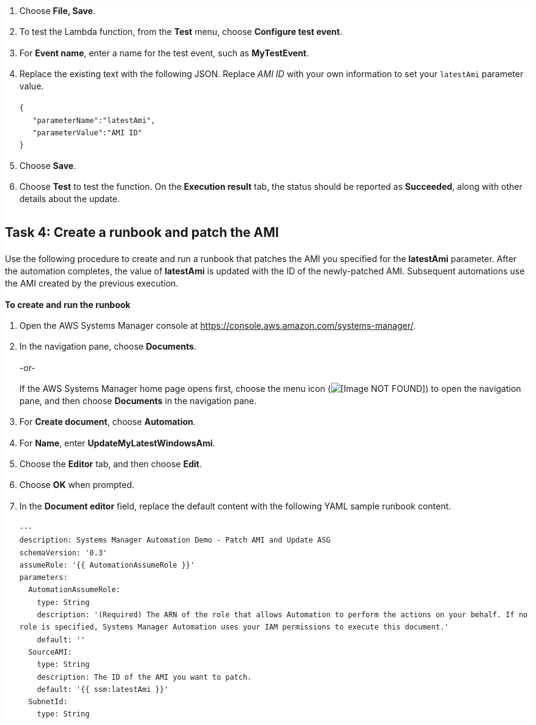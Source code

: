 1. Choose **File, Save**\.

1. To test the Lambda function, from the **Test** menu, choose **Configure test event**\.

1. For **Event name**, enter a name for the test event, such as **MyTestEvent**\.

1. Replace the existing text with the following JSON\. Replace *AMI ID* with your own information to set your `latestAmi` parameter value\.

   ```
   {
      "parameterName":"latestAmi",
      "parameterValue":"AMI ID"
   }
   ```

1. Choose **Save**\.

1. Choose **Test** to test the function\. On the **Execution result** tab, the status should be reported as **Succeeded**, along with other details about the update\.

## Task 4: Create a runbook and patch the AMI<a name="create-custom-ami-update-runbook"></a>

Use the following procedure to create and run a runbook that patches the AMI you specified for the **latestAmi** parameter\. After the automation completes, the value of **latestAmi** is updated with the ID of the newly\-patched AMI\. Subsequent automations use the AMI created by the previous execution\.

**To create and run the runbook**

1. Open the AWS Systems Manager console at [https://console\.aws\.amazon\.com/systems\-manager/](https://console.aws.amazon.com/systems-manager/)\.

1. In the navigation pane, choose **Documents**\.

   \-or\-

   If the AWS Systems Manager home page opens first, choose the menu icon \(![\[Image NOT FOUND\]](http://docs.aws.amazon.com/systems-manager/latest/userguide/images/menu-icon-small.png)\) to open the navigation pane, and then choose **Documents** in the navigation pane\.

1. For **Create document**, choose **Automation**\.

1. For **Name**, enter **UpdateMyLatestWindowsAmi**\.

1. Choose the **Editor** tab, and then choose **Edit**\.

1. Choose **OK** when prompted\.

1. In the **Document editor** field, replace the default content with the following YAML sample runbook content\.

   ```
   ---
   description: Systems Manager Automation Demo - Patch AMI and Update ASG
   schemaVersion: '0.3'
   assumeRole: '{{ AutomationAssumeRole }}'
   parameters:
     AutomationAssumeRole:
       type: String
       description: '(Required) The ARN of the role that allows Automation to perform the actions on your behalf. If no role is specified, Systems Manager Automation uses your IAM permissions to execute this document.'
       default: ''
     SourceAMI:
       type: String
       description: The ID of the AMI you want to patch.
       default: '{{ ssm:latestAmi }}'
     SubnetId:
       type: String
   ```